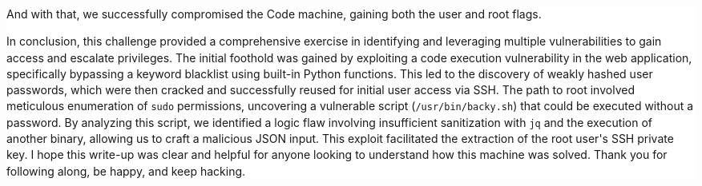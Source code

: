 And with that, we successfully compromised the Code machine, gaining both the user and root flags.

In conclusion, this challenge provided a comprehensive exercise in identifying and leveraging multiple vulnerabilities to gain access and escalate privileges. The initial foothold was gained by exploiting a code execution vulnerability in the web application, specifically bypassing a keyword blacklist using built-in Python functions. This led to the discovery of weakly hashed user passwords, which were then cracked and successfully reused for initial user access via SSH. The path to root involved meticulous enumeration of `sudo` permissions, uncovering a vulnerable script (`/usr/bin/backy.sh`) that could be executed without a password. By analyzing this script, we identified a logic flaw involving insufficient sanitization with `jq` and the execution of another binary, allowing us to craft a malicious JSON input. This exploit facilitated the extraction of the root user's SSH private key.
I hope this write-up was clear and helpful for anyone looking to understand how this machine was solved. Thank you for following along, be happy, and keep hacking.
